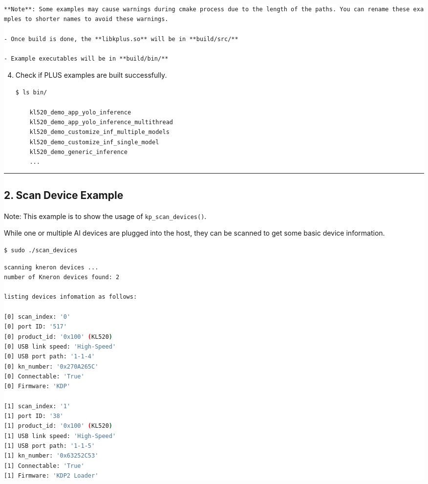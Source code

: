     **Note**: Some examples may cause warnings during cmake process due to the length of the paths. You can rename these examples to shorter names to avoid these warnings.

    - Once build is done, the **libkplus.so** will be in **build/src/**

    - Example executables will be in **build/bin/**

4. Check if PLUS examples are built successfully.

    ```bash
    $ ls bin/

        kl520_demo_app_yolo_inference
        kl520_demo_app_yolo_inference_multithread
        kl520_demo_customize_inf_multiple_models
        kl520_demo_customize_inf_single_model
        kl520_demo_generic_inference
        ...
    ```

---

## 2. Scan Device Example

Note: This example is to show the usage of `kp_scan_devices()`.

While one or multiple AI devices are plugged into the host, they can be scanned to get some basic device information.

```bash
$ sudo ./scan_devices
```

```bash
scanning kneron devices ...
number of Kneron devices found: 2

listing devices infomation as follows:

[0] scan_index: '0'
[0] port ID: '517'
[0] product_id: '0x100' (KL520)
[0] USB link speed: 'High-Speed'
[0] USB port path: '1-1-4'
[0] kn_number: '0x270A265C'
[0] Connectable: 'True'
[0] Firmware: 'KDP'

[1] scan_index: '1'
[1] port ID: '38'
[1] product_id: '0x100' (KL520)
[1] USB link speed: 'High-Speed'
[1] USB port path: '1-1-5'
[1] kn_number: '0x63252C53'
[1] Connectable: 'True'
[1] Firmware: 'KDP2 Loader'
```
